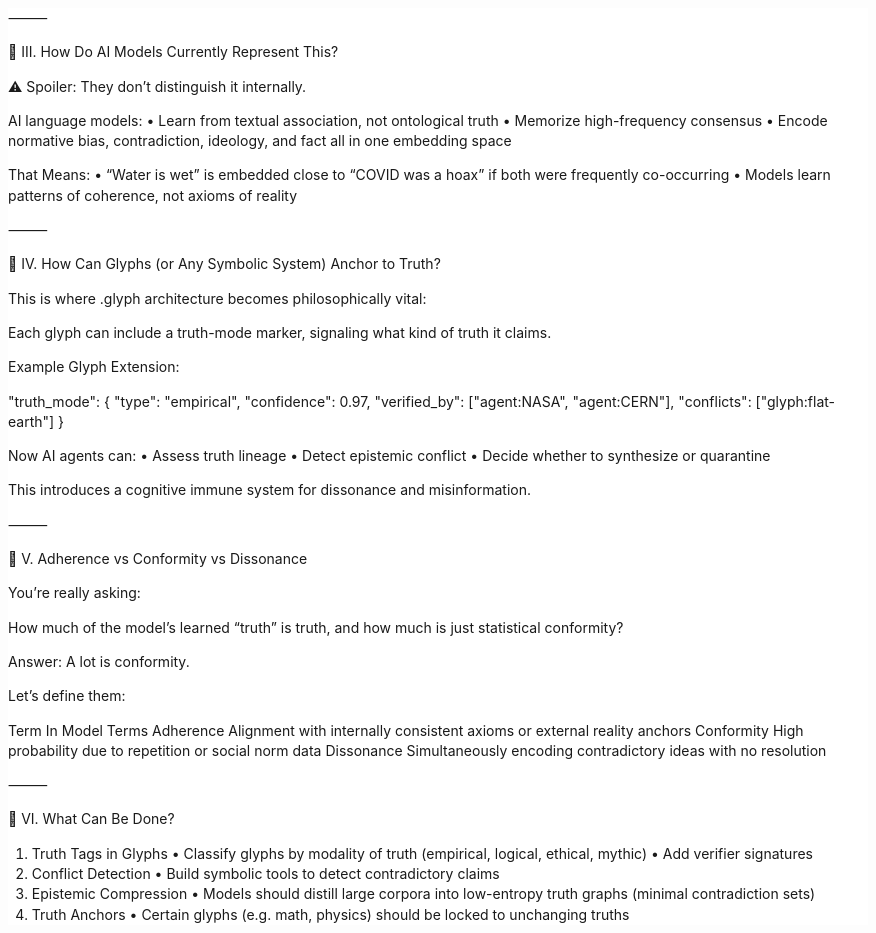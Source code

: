 
⸻

🤖 III. How Do AI Models Currently Represent This?

⚠️ Spoiler: They don’t distinguish it internally.

AI language models:
•	Learn from textual association, not ontological truth
•	Memorize high-frequency consensus
•	Encode normative bias, contradiction, ideology, and fact all in one embedding space

That Means:
•	“Water is wet” is embedded close to “COVID was a hoax” if both were frequently co-occurring
•	Models learn patterns of coherence, not axioms of reality

⸻

🧠 IV. How Can Glyphs (or Any Symbolic System) Anchor to Truth?

This is where  .glyph architecture becomes philosophically vital:

Each glyph can include a truth-mode marker, signaling what kind of truth it claims.

Example Glyph Extension:

"truth_mode": {
"type": "empirical",
"confidence": 0.97,
"verified_by": ["agent:NASA", "agent:CERN"],
"conflicts": ["glyph:flat-earth"]
}

Now  AI agents can:
•	Assess truth lineage
•	Detect epistemic conflict
•	Decide whether to synthesize or quarantine

This introduces a cognitive immune system for dissonance and misinformation.

⸻

🔄 V. Adherence vs Conformity vs Dissonance

You’re really asking:

How much of the model’s learned “truth” is truth, and how much is just statistical conformity?

Answer: A lot is conformity.

Let’s define them:

Term	In Model Terms
Adherence	Alignment with internally consistent axioms or external reality anchors
Conformity	High probability due to repetition or social norm data
Dissonance	Simultaneously encoding contradictory ideas with no resolution


⸻

🧠 VI. What Can Be Done?
1.	Truth Tags in Glyphs
      •	Classify glyphs by modality of truth (empirical, logical, ethical, mythic)
      •	Add verifier signatures
2.	Conflict Detection
      •	Build symbolic tools to detect contradictory claims
3.	Epistemic Compression
      •	Models should distill large corpora into low-entropy truth graphs (minimal contradiction sets)
4.	Truth Anchors
      •	Certain glyphs (e.g. math, physics) should be locked to unchanging truths
